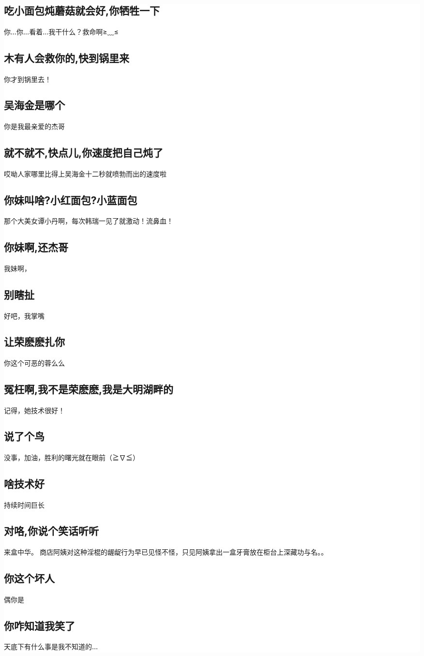 ## 吃小面包炖蘑菇就会好,你牺牲一下
你…你…看着…我干什么？救命啊≥﹏≤

## 木有人会救你的,快到锅里来
你才到锅里去！

## 吴海金是哪个
你是我最亲爱的杰哥

## 就不就不,快点儿,你速度把自己炖了
哎呦人家哪里比得上吴海金十二秒就喷勃而出的速度啦

## 你妹叫啥?小红面包?小蓝面包
那个大美女谭小丹啊，每次韩瑞一见了就激动！流鼻血！

## 你妹啊,还杰哥
我妹啊，

## 别瞎扯
好吧，我掌嘴

## 让荣麽麽扎你
你这个可恶的蓉么么

## 冤枉啊,我不是荣麽麽,我是大明湖畔的
记得，她技术很好！

## 说了个鸟
没事，加油，胜利的曙光就在眼前（≧∇≦）

## 啥技术好
持续时间巨长

## 对咯,你说个笑话听听
来盒中华。  商店阿姨对这种淫棍的龌龊行为早已见怪不怪，只见阿姨拿出一盒牙膏放在柜台上深藏功与名。。

## 你这个坏人
偶你是

## 你咋知道我笑了
天底下有什么事是我不知道的…

